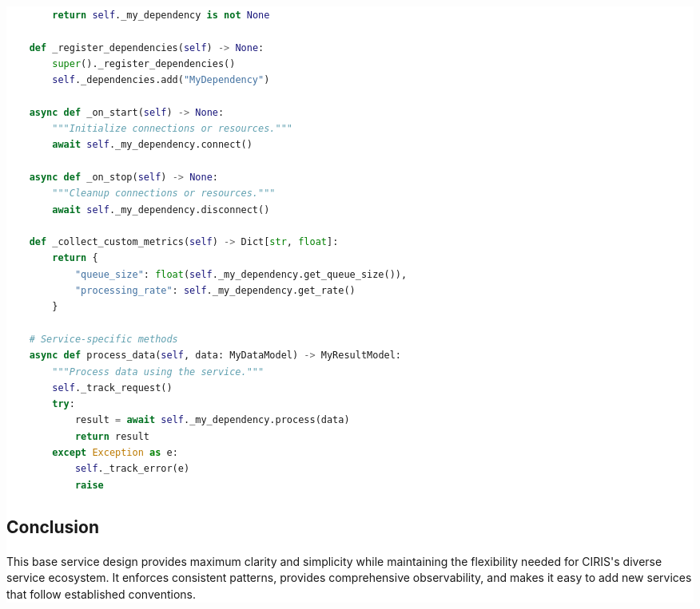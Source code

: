 ```python
        return self._my_dependency is not None
    
    def _register_dependencies(self) -> None:
        super()._register_dependencies()
        self._dependencies.add("MyDependency")
    
    async def _on_start(self) -> None:
        """Initialize connections or resources."""
        await self._my_dependency.connect()
    
    async def _on_stop(self) -> None:
        """Cleanup connections or resources."""
        await self._my_dependency.disconnect()
    
    def _collect_custom_metrics(self) -> Dict[str, float]:
        return {
            "queue_size": float(self._my_dependency.get_queue_size()),
            "processing_rate": self._my_dependency.get_rate()
        }
    
    # Service-specific methods
    async def process_data(self, data: MyDataModel) -> MyResultModel:
        """Process data using the service."""
        self._track_request()
        try:
            result = await self._my_dependency.process(data)
            return result
        except Exception as e:
            self._track_error(e)
            raise
```

## Conclusion

This base service design provides maximum clarity and simplicity while maintaining the flexibility needed for CIRIS's diverse service ecosystem. It enforces consistent patterns, provides comprehensive observability, and makes it easy to add new services that follow established conventions.